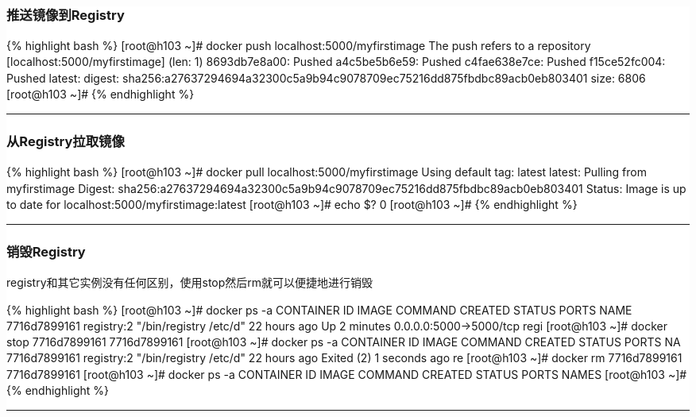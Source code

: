### 推送镜像到Registry


{% highlight bash %}
[root@h103 ~]# docker push localhost:5000/myfirstimage 
The push refers to a repository [localhost:5000/myfirstimage] (len: 1)
8693db7e8a00: Pushed 
a4c5be5b6e59: Pushed 
c4fae638e7ce: Pushed 
f15ce52fc004: Pushed 
latest: digest: sha256:a27637294694a32300c5a9b94c9078709ec75216dd875fbdbc89acb0eb803401 size: 6806
[root@h103 ~]# 
{% endhighlight %}


---

### 从Registry拉取镜像


{% highlight bash %}
[root@h103 ~]# docker pull localhost:5000/myfirstimage
Using default tag: latest
latest: Pulling from myfirstimage
Digest: sha256:a27637294694a32300c5a9b94c9078709ec75216dd875fbdbc89acb0eb803401
Status: Image is up to date for localhost:5000/myfirstimage:latest
[root@h103 ~]# echo $?
0
[root@h103 ~]# 
{% endhighlight %}

---

### 销毁Registry


registry和其它实例没有任何区别，使用stop然后rm就可以便捷地进行销毁

{% highlight bash %}
[root@h103 ~]# docker  ps -a 
CONTAINER ID        IMAGE               COMMAND                  CREATED             STATUS              PORTS                    NAME
7716d7899161        registry:2          "/bin/registry /etc/d"   22 hours ago        Up 2 minutes        0.0.0.0:5000->5000/tcp   regi
[root@h103 ~]# docker stop 7716d7899161
7716d7899161
[root@h103 ~]# docker  ps -a 
CONTAINER ID        IMAGE               COMMAND                  CREATED             STATUS                     PORTS               NA
7716d7899161        registry:2          "/bin/registry /etc/d"   22 hours ago        Exited (2) 1 seconds ago                       re
[root@h103 ~]# docker rm 7716d7899161
7716d7899161
[root@h103 ~]# docker  ps -a 
CONTAINER ID        IMAGE               COMMAND             CREATED             STATUS              PORTS               NAMES
[root@h103 ~]# 
{% endhighlight %}

---